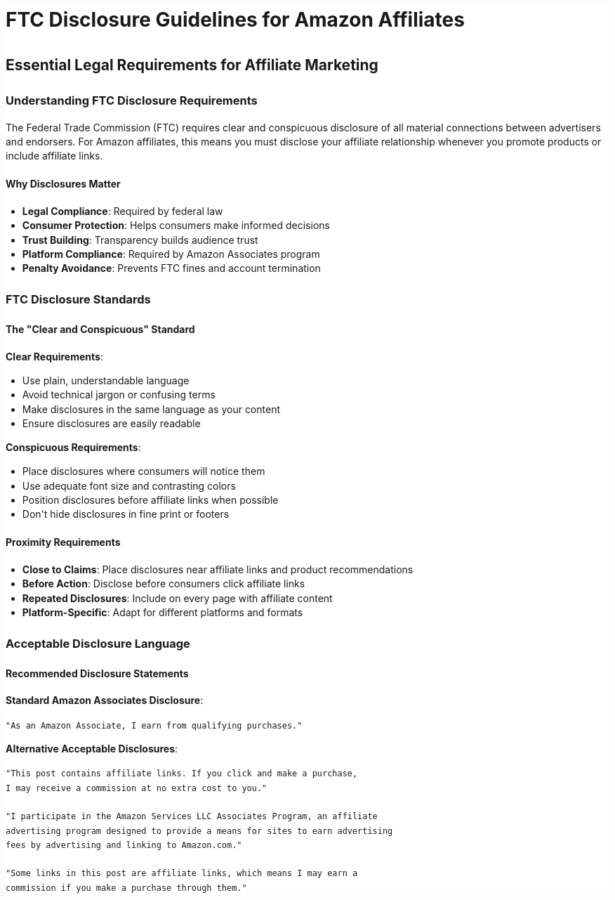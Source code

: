 # FTC Disclosure Guidelines for Amazon Affiliates

## Essential Legal Requirements for Affiliate Marketing

### Understanding FTC Disclosure Requirements

The Federal Trade Commission (FTC) requires clear and conspicuous disclosure of all material connections between advertisers and endorsers. For Amazon affiliates, this means you must disclose your affiliate relationship whenever you promote products or include affiliate links.

#### Why Disclosures Matter
- **Legal Compliance**: Required by federal law
- **Consumer Protection**: Helps consumers make informed decisions
- **Trust Building**: Transparency builds audience trust
- **Platform Compliance**: Required by Amazon Associates program
- **Penalty Avoidance**: Prevents FTC fines and account termination

### FTC Disclosure Standards

#### The "Clear and Conspicuous" Standard

**Clear Requirements**:
- Use plain, understandable language
- Avoid technical jargon or confusing terms
- Make disclosures in the same language as your content
- Ensure disclosures are easily readable

**Conspicuous Requirements**:
- Place disclosures where consumers will notice them
- Use adequate font size and contrasting colors
- Position disclosures before affiliate links when possible
- Don't hide disclosures in fine print or footers

#### Proximity Requirements
- **Close to Claims**: Place disclosures near affiliate links and product recommendations
- **Before Action**: Disclose before consumers click affiliate links
- **Repeated Disclosures**: Include on every page with affiliate content
- **Platform-Specific**: Adapt for different platforms and formats

### Acceptable Disclosure Language

#### Recommended Disclosure Statements

**Standard Amazon Associates Disclosure**:
```
"As an Amazon Associate, I earn from qualifying purchases."
```

**Alternative Acceptable Disclosures**:
```
"This post contains affiliate links. If you click and make a purchase, 
I may receive a commission at no extra cost to you."

"I participate in the Amazon Services LLC Associates Program, an affiliate 
advertising program designed to provide a means for sites to earn advertising 
fees by advertising and linking to Amazon.com."

"Some links in this post are affiliate links, which means I may earn a 
commission if you make a purchase through them."
```
